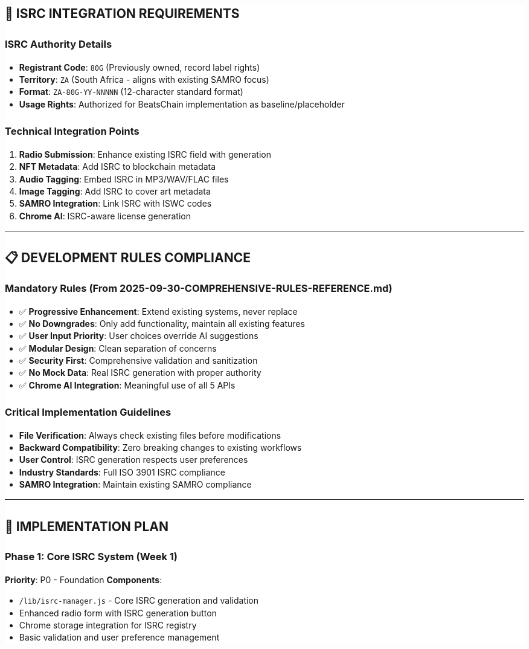 
## 🎯 ISRC INTEGRATION REQUIREMENTS

### **ISRC Authority Details**
- **Registrant Code**: `80G` (Previously owned, record label rights)
- **Territory**: `ZA` (South Africa - aligns with existing SAMRO focus)
- **Format**: `ZA-80G-YY-NNNNN` (12-character standard format)
- **Usage Rights**: Authorized for BeatsChain implementation as baseline/placeholder

### **Technical Integration Points**
1. **Radio Submission**: Enhance existing ISRC field with generation
2. **NFT Metadata**: Add ISRC to blockchain metadata
3. **Audio Tagging**: Embed ISRC in MP3/WAV/FLAC files
4. **Image Tagging**: Add ISRC to cover art metadata
5. **SAMRO Integration**: Link ISRC with ISWC codes
6. **Chrome AI**: ISRC-aware license generation

---

## 📋 DEVELOPMENT RULES COMPLIANCE

### **Mandatory Rules (From 2025-09-30-COMPREHENSIVE-RULES-REFERENCE.md)**
- ✅ **Progressive Enhancement**: Extend existing systems, never replace
- ✅ **No Downgrades**: Only add functionality, maintain all existing features
- ✅ **User Input Priority**: User choices override AI suggestions
- ✅ **Modular Design**: Clean separation of concerns
- ✅ **Security First**: Comprehensive validation and sanitization
- ✅ **No Mock Data**: Real ISRC generation with proper authority
- ✅ **Chrome AI Integration**: Meaningful use of all 5 APIs

### **Critical Implementation Guidelines**
- **File Verification**: Always check existing files before modifications
- **Backward Compatibility**: Zero breaking changes to existing workflows
- **User Control**: ISRC generation respects user preferences
- **Industry Standards**: Full ISO 3901 ISRC compliance
- **SAMRO Integration**: Maintain existing SAMRO compliance

---

## 🚀 IMPLEMENTATION PLAN

### **Phase 1: Core ISRC System (Week 1)**
**Priority**: P0 - Foundation
**Components**:
- `/lib/isrc-manager.js` - Core ISRC generation and validation
- Enhanced radio form with ISRC generation button
- Chrome storage integration for ISRC registry
- Basic validation and user preference management
